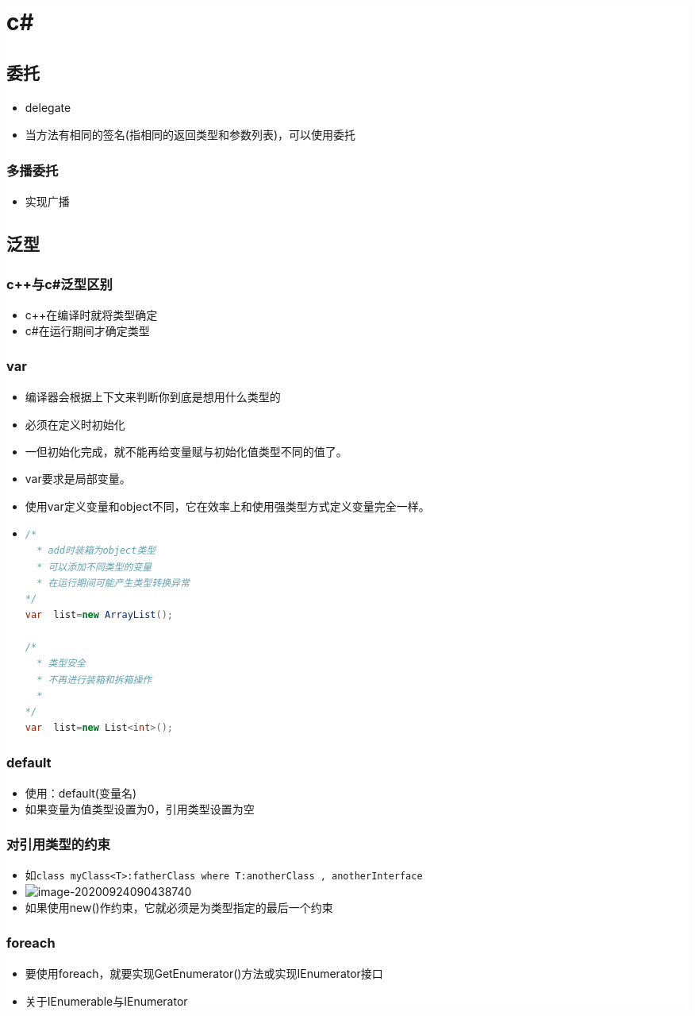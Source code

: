 # c#

## 委托

- delegate

- 当方法有相同的签名(指相同的返回类型和参数列表)，可以使用委托

### 多播委托

- 实现广播

## 泛型

### c++与c#泛型区别

- c++在编译时就将类型确定
- c#在运行期间才确定类型

### var

- 编译器会根据上下文来判断你到底是想用什么类型的

-  必须在定义时初始化

- 一但初始化完成，就不能再给变量赋与初始化值类型不同的值了。

- var要求是局部变量。

- 使用var定义变量和object不同，它在效率上和使用强类型方式定义变量完全一样。

- ```c#
  /*
    * add时装箱为object类型
    * 可以添加不同类型的变量
    * 在运行期间可能产生类型转换异常
  */
  var  list=new ArrayList();
  
  /*
    * 类型安全
    * 不再进行装箱和拆箱操作
    * 
  */
  var  list=new List<int>();
  
  ```

### default

- 使用：default(变量名)
- 如果变量为值类型设置为0，引用类型设置为空

### 对引用类型的约束

- 如`class myClass<T>:fatherClass where T:anotherClass , anotherInterface`
- ![image-20200924090438740](https://gitee.com/lin_haoran/Picgo/raw/master/img/image-20200924090438740.png)
- 如果使用new()作约束，它就必须是为类型指定的最后一个约束

### foreach

- 要使用foreach，就要实现GetEnumerator()方法或实现IEnumerator接口

- 关于IEnumerable与IEnumerator
  ```